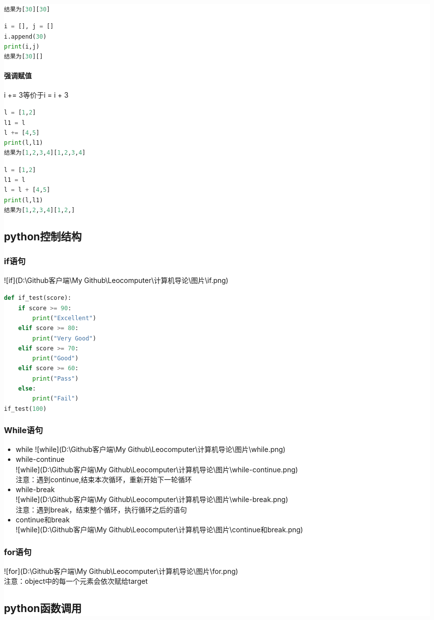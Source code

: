 ```Python
结果为[30][30]
```
```Python
i = [], j = []
i.append(30)
print(i,j)
结果为[30][]
```
#### 强调赋值  
i += 3等价于i = i + 3
```python
l = [1,2]
l1 = l
l += [4,5]
print(l,l1)
结果为[1,2,3,4][1,2,3,4]
```
```python
l = [1,2]
l1 = l
l = l + [4,5]
print(l,l1)
结果为[1,2,3,4][1,2,]
```
## python控制结构  
### if语句  
![if](D:\Github客户端\My Github\Leocomputer\计算机导论\图片\if.png)  
```Python
def if_test(score): 
    if score >= 90: 
        print("Excellent") 
    elif score >= 80: 
        print("Very Good") 
    elif score >= 70: 
        print("Good") 
    elif score >= 60: 
        print("Pass") 
    else: 
        print("Fail") 
if_test(100)
```
### While语句  
- while
![while](D:\Github客户端\My Github\Leocomputer\计算机导论\图片\while.png)  
- while-continue  
![while](D:\Github客户端\My Github\Leocomputer\计算机导论\图片\while-continue.png)  
注意：遇到continue,结束本次循环，重新开始下一轮循环  
- while-break  
![while](D:\Github客户端\My Github\Leocomputer\计算机导论\图片\while-break.png)  
注意：遇到break，结束整个循环，执行循环之后的语句  
- continue和break  
![while](D:\Github客户端\My Github\Leocomputer\计算机导论\图片\continue和break.png)  
### for语句  
![for](D:\Github客户端\My Github\Leocomputer\计算机导论\图片\for.png)  
注意：object中的每一个元素会依次赋给target
## python函数调用  